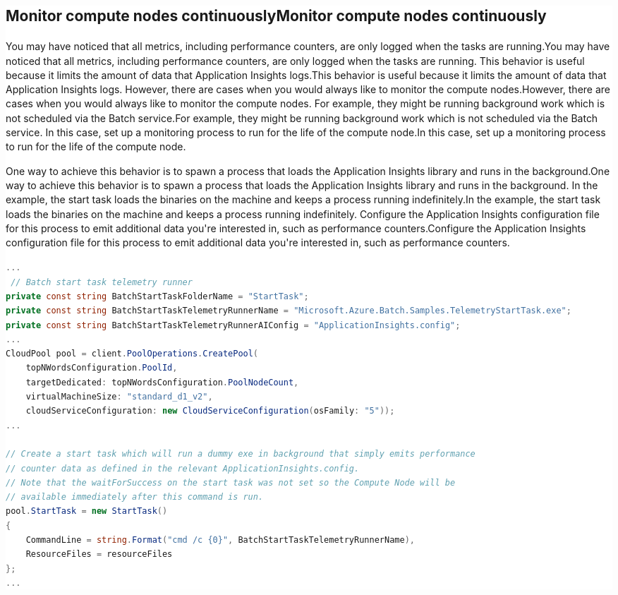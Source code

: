 
## <a name="monitor-compute-nodes-continuously"></a><span data-ttu-id="41176-186">Monitor compute nodes continuously</span><span class="sxs-lookup"><span data-stu-id="41176-186">Monitor compute nodes continuously</span></span>

<span data-ttu-id="41176-187">You may have noticed that all metrics, including performance counters, are only logged when the tasks are running.</span><span class="sxs-lookup"><span data-stu-id="41176-187">You may have noticed that all metrics, including performance counters, are only logged when the tasks are running.</span></span> <span data-ttu-id="41176-188">This behavior is useful because it limits the amount of data that Application Insights logs.</span><span class="sxs-lookup"><span data-stu-id="41176-188">This behavior is useful because it limits the amount of data that Application Insights logs.</span></span> <span data-ttu-id="41176-189">However, there are cases when you would always like to monitor the compute nodes.</span><span class="sxs-lookup"><span data-stu-id="41176-189">However, there are cases when you would always like to monitor the compute nodes.</span></span> <span data-ttu-id="41176-190">For example, they might be running background work which is not scheduled via the Batch service.</span><span class="sxs-lookup"><span data-stu-id="41176-190">For example, they might be running background work which is not scheduled via the Batch service.</span></span> <span data-ttu-id="41176-191">In this case, set up a monitoring process to run for the life of the compute node.</span><span class="sxs-lookup"><span data-stu-id="41176-191">In this case, set up a monitoring process to run for the life of the compute node.</span></span> 

<span data-ttu-id="41176-192">One way to achieve this behavior is to spawn a process that loads the Application Insights library and runs in the background.</span><span class="sxs-lookup"><span data-stu-id="41176-192">One way to achieve this behavior is to spawn a process that loads the Application Insights library and runs in the background.</span></span> <span data-ttu-id="41176-193">In the example, the start task loads the binaries on the machine and keeps a process running indefinitely.</span><span class="sxs-lookup"><span data-stu-id="41176-193">In the example, the start task loads the binaries on the machine and keeps a process running indefinitely.</span></span> <span data-ttu-id="41176-194">Configure the Application Insights configuration file for this process to emit additional data you're interested in, such as performance counters.</span><span class="sxs-lookup"><span data-stu-id="41176-194">Configure the Application Insights configuration file for this process to emit additional data you're interested in, such as performance counters.</span></span>

```csharp
...
 // Batch start task telemetry runner
private const string BatchStartTaskFolderName = "StartTask";
private const string BatchStartTaskTelemetryRunnerName = "Microsoft.Azure.Batch.Samples.TelemetryStartTask.exe";
private const string BatchStartTaskTelemetryRunnerAIConfig = "ApplicationInsights.config";
...
CloudPool pool = client.PoolOperations.CreatePool(
    topNWordsConfiguration.PoolId,
    targetDedicated: topNWordsConfiguration.PoolNodeCount,
    virtualMachineSize: "standard_d1_v2",
    cloudServiceConfiguration: new CloudServiceConfiguration(osFamily: "5"));
...

// Create a start task which will run a dummy exe in background that simply emits performance
// counter data as defined in the relevant ApplicationInsights.config.
// Note that the waitForSuccess on the start task was not set so the Compute Node will be
// available immediately after this command is run.
pool.StartTask = new StartTask()
{
    CommandLine = string.Format("cmd /c {0}", BatchStartTaskTelemetryRunnerName),
    ResourceFiles = resourceFiles
};
...
```

